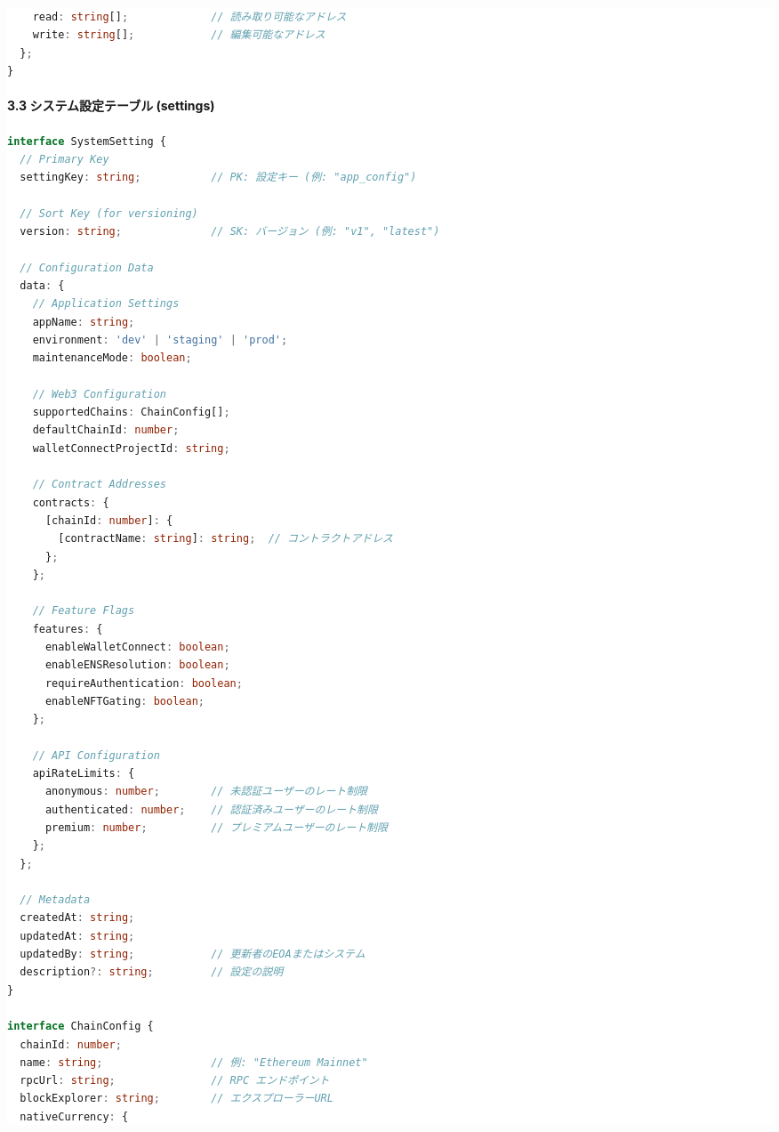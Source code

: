 ```typescript
    read: string[];             // 読み取り可能なアドレス
    write: string[];            // 編集可能なアドレス
  };
}
```

#### 3.3 システム設定テーブル (settings)

```typescript
interface SystemSetting {
  // Primary Key
  settingKey: string;           // PK: 設定キー (例: "app_config")
  
  // Sort Key (for versioning)
  version: string;              // SK: バージョン (例: "v1", "latest")
  
  // Configuration Data
  data: {
    // Application Settings
    appName: string;
    environment: 'dev' | 'staging' | 'prod';
    maintenanceMode: boolean;
    
    // Web3 Configuration
    supportedChains: ChainConfig[];
    defaultChainId: number;
    walletConnectProjectId: string;
    
    // Contract Addresses
    contracts: {
      [chainId: number]: {
        [contractName: string]: string;  // コントラクトアドレス
      };
    };
    
    // Feature Flags
    features: {
      enableWalletConnect: boolean;
      enableENSResolution: boolean;
      requireAuthentication: boolean;
      enableNFTGating: boolean;
    };
    
    // API Configuration
    apiRateLimits: {
      anonymous: number;        // 未認証ユーザーのレート制限
      authenticated: number;    // 認証済みユーザーのレート制限
      premium: number;          // プレミアムユーザーのレート制限
    };
  };
  
  // Metadata
  createdAt: string;
  updatedAt: string;
  updatedBy: string;            // 更新者のEOAまたはシステム
  description?: string;         // 設定の説明
}

interface ChainConfig {
  chainId: number;
  name: string;                 // 例: "Ethereum Mainnet"
  rpcUrl: string;               // RPC エンドポイント
  blockExplorer: string;        // エクスプローラーURL
  nativeCurrency: {
```